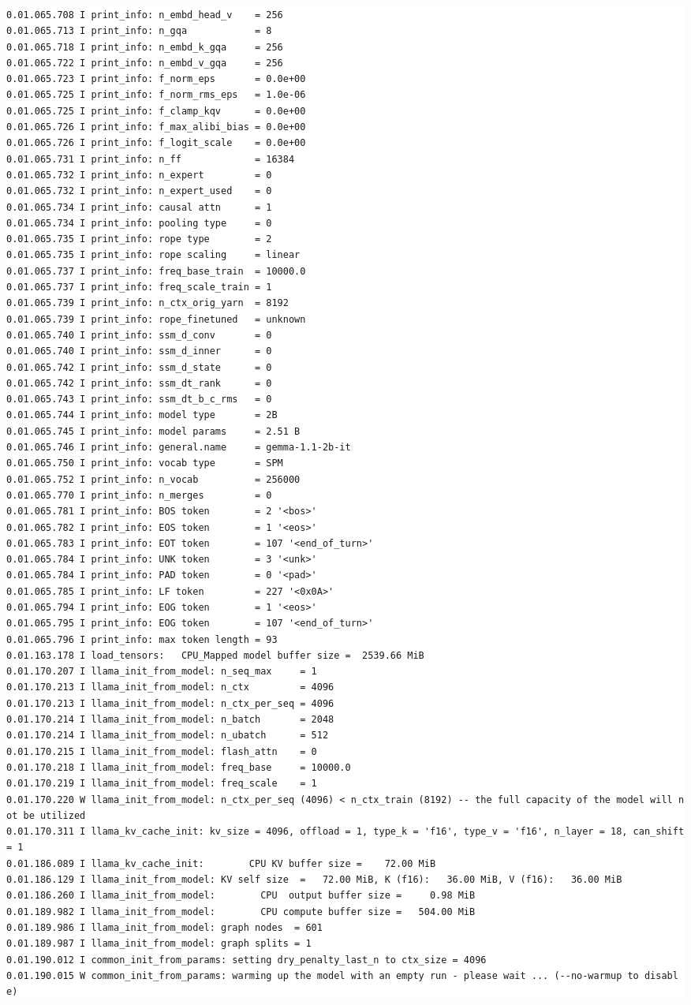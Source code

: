 ```
0.01.065.708 I print_info: n_embd_head_v    = 256
0.01.065.713 I print_info: n_gqa            = 8
0.01.065.718 I print_info: n_embd_k_gqa     = 256
0.01.065.722 I print_info: n_embd_v_gqa     = 256
0.01.065.723 I print_info: f_norm_eps       = 0.0e+00
0.01.065.725 I print_info: f_norm_rms_eps   = 1.0e-06
0.01.065.725 I print_info: f_clamp_kqv      = 0.0e+00
0.01.065.726 I print_info: f_max_alibi_bias = 0.0e+00
0.01.065.726 I print_info: f_logit_scale    = 0.0e+00
0.01.065.731 I print_info: n_ff             = 16384
0.01.065.732 I print_info: n_expert         = 0
0.01.065.732 I print_info: n_expert_used    = 0
0.01.065.734 I print_info: causal attn      = 1
0.01.065.734 I print_info: pooling type     = 0
0.01.065.735 I print_info: rope type        = 2
0.01.065.735 I print_info: rope scaling     = linear
0.01.065.737 I print_info: freq_base_train  = 10000.0
0.01.065.737 I print_info: freq_scale_train = 1
0.01.065.739 I print_info: n_ctx_orig_yarn  = 8192
0.01.065.739 I print_info: rope_finetuned   = unknown
0.01.065.740 I print_info: ssm_d_conv       = 0
0.01.065.740 I print_info: ssm_d_inner      = 0
0.01.065.742 I print_info: ssm_d_state      = 0
0.01.065.742 I print_info: ssm_dt_rank      = 0
0.01.065.743 I print_info: ssm_dt_b_c_rms   = 0
0.01.065.744 I print_info: model type       = 2B
0.01.065.745 I print_info: model params     = 2.51 B
0.01.065.746 I print_info: general.name     = gemma-1.1-2b-it
0.01.065.750 I print_info: vocab type       = SPM
0.01.065.752 I print_info: n_vocab          = 256000
0.01.065.770 I print_info: n_merges         = 0
0.01.065.781 I print_info: BOS token        = 2 '<bos>'
0.01.065.782 I print_info: EOS token        = 1 '<eos>'
0.01.065.783 I print_info: EOT token        = 107 '<end_of_turn>'
0.01.065.784 I print_info: UNK token        = 3 '<unk>'
0.01.065.784 I print_info: PAD token        = 0 '<pad>'
0.01.065.785 I print_info: LF token         = 227 '<0x0A>'
0.01.065.794 I print_info: EOG token        = 1 '<eos>'
0.01.065.795 I print_info: EOG token        = 107 '<end_of_turn>'
0.01.065.796 I print_info: max token length = 93
0.01.163.178 I load_tensors:   CPU_Mapped model buffer size =  2539.66 MiB
0.01.170.207 I llama_init_from_model: n_seq_max     = 1
0.01.170.213 I llama_init_from_model: n_ctx         = 4096
0.01.170.213 I llama_init_from_model: n_ctx_per_seq = 4096
0.01.170.214 I llama_init_from_model: n_batch       = 2048
0.01.170.214 I llama_init_from_model: n_ubatch      = 512
0.01.170.215 I llama_init_from_model: flash_attn    = 0
0.01.170.218 I llama_init_from_model: freq_base     = 10000.0
0.01.170.219 I llama_init_from_model: freq_scale    = 1
0.01.170.220 W llama_init_from_model: n_ctx_per_seq (4096) < n_ctx_train (8192) -- the full capacity of the model will not be utilized
0.01.170.311 I llama_kv_cache_init: kv_size = 4096, offload = 1, type_k = 'f16', type_v = 'f16', n_layer = 18, can_shift = 1
0.01.186.089 I llama_kv_cache_init:        CPU KV buffer size =    72.00 MiB
0.01.186.129 I llama_init_from_model: KV self size  =   72.00 MiB, K (f16):   36.00 MiB, V (f16):   36.00 MiB
0.01.186.260 I llama_init_from_model:        CPU  output buffer size =     0.98 MiB
0.01.189.982 I llama_init_from_model:        CPU compute buffer size =   504.00 MiB
0.01.189.986 I llama_init_from_model: graph nodes  = 601
0.01.189.987 I llama_init_from_model: graph splits = 1
0.01.190.012 I common_init_from_params: setting dry_penalty_last_n to ctx_size = 4096
0.01.190.015 W common_init_from_params: warming up the model with an empty run - please wait ... (--no-warmup to disable)
```